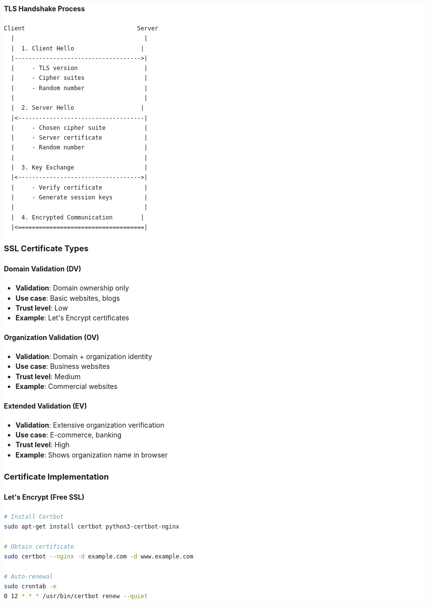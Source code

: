 #### TLS Handshake Process
```
Client                                Server
  |                                     |
  |  1. Client Hello                   |
  |------------------------------------>|
  |     - TLS version                   |
  |     - Cipher suites                 |
  |     - Random number                 |
  |                                     |
  |  2. Server Hello                   |
  |<------------------------------------|
  |     - Chosen cipher suite           |
  |     - Server certificate            |
  |     - Random number                 |
  |                                     |
  |  3. Key Exchange                    |
  |<----------------------------------->|
  |     - Verify certificate            |
  |     - Generate session keys         |
  |                                     |
  |  4. Encrypted Communication        |
  |<====================================|
```

### SSL Certificate Types

#### Domain Validation (DV)
- **Validation**: Domain ownership only
- **Use case**: Basic websites, blogs
- **Trust level**: Low
- **Example**: Let's Encrypt certificates

#### Organization Validation (OV)
- **Validation**: Domain + organization identity
- **Use case**: Business websites
- **Trust level**: Medium
- **Example**: Commercial websites

#### Extended Validation (EV)
- **Validation**: Extensive organization verification
- **Use case**: E-commerce, banking
- **Trust level**: High
- **Example**: Shows organization name in browser

### Certificate Implementation

#### Let's Encrypt (Free SSL)
```bash
# Install Certbot
sudo apt-get install certbot python3-certbot-nginx

# Obtain certificate
sudo certbot --nginx -d example.com -d www.example.com

# Auto-renewal
sudo crontab -e
0 12 * * * /usr/bin/certbot renew --quiet
```
